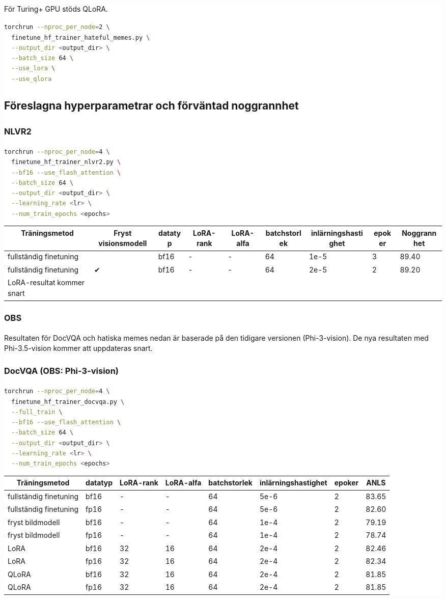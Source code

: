 För Turing+ GPU stöds QLoRA.

```bash
torchrun --nproc_per_node=2 \
  finetune_hf_trainer_hateful_memes.py \
  --output_dir <output_dir> \
  --batch_size 64 \
  --use_lora \
  --use_qlora
```

## Föreslagna hyperparametrar och förväntad noggrannhet
### NLVR2

```bash
torchrun --nproc_per_node=4 \
  finetune_hf_trainer_nlvr2.py \
  --bf16 --use_flash_attention \
  --batch_size 64 \
  --output_dir <output_dir> \
  --learning_rate <lr> \
  --num_train_epochs <epochs>

```

Träningsmetod | Fryst visionsmodell | datatyp | LoRA-rank | LoRA-alfa | batchstorlek | inlärningshastighet | epoker | Noggrannhet
--- | --- | --- | --- | --- | --- | --- | --- | --- |
fullständig finetuning |  |bf16 | - | - | 64 | 1e-5 | 3 | 89.40 |
fullständig finetuning | ✔ |bf16 | - | - | 64 | 2e-5 | 2 | 89.20 |
LoRA-resultat kommer snart |  |  |  |  |  |  |  |  |

### OBS
Resultaten för DocVQA och hatiska memes nedan är baserade på den tidigare versionen (Phi-3-vision). De nya resultaten med Phi-3.5-vision kommer att uppdateras snart.

### DocVQA (OBS: Phi-3-vision)

```bash
torchrun --nproc_per_node=4 \
  finetune_hf_trainer_docvqa.py \
  --full_train \
  --bf16 --use_flash_attention \
  --batch_size 64 \
  --output_dir <output_dir> \
  --learning_rate <lr> \
  --num_train_epochs <epochs>

```

Träningsmetod | datatyp | LoRA-rank | LoRA-alfa | batchstorlek | inlärningshastighet | epoker | ANLS
--- | --- | --- | --- | --- | --- | --- | --- |
fullständig finetuning | bf16 | - | - | 64 | 5e-6 | 2 | 83.65 |
fullständig finetuning | fp16 | - | - | 64 | 5e-6 | 2 | 82.60 |
fryst bildmodell| bf16 | - | - | 64 | 1e-4 | 2 | 79.19 |
fryst bildmodell| fp16 | - | - | 64 | 1e-4 | 2 | 78.74 |
LoRA | bf16 | 32 | 16 | 64 | 2e-4 | 2 | 82.46 |
LoRA | fp16 | 32 | 16 | 64 | 2e-4 | 2 | 82.34 |
QLoRA | bf16 | 32 | 16 | 64 | 2e-4 | 2 | 81.85 |
QLoRA | fp16 | 32 | 16 | 64 | 2e-4 | 2 | 81.85 |
